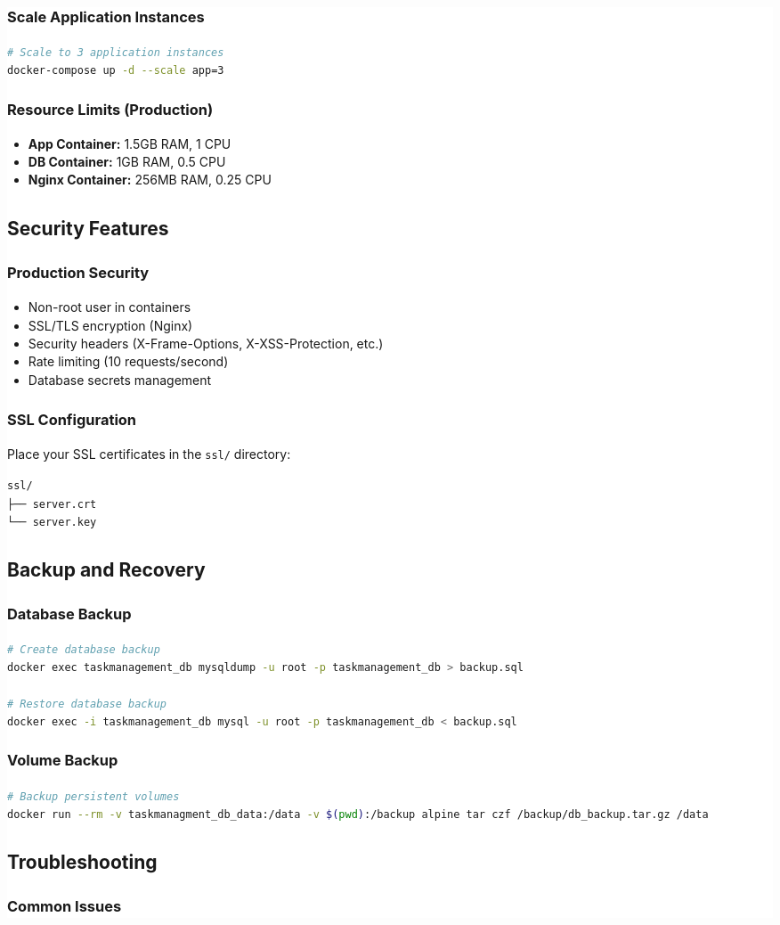 ### Scale Application Instances
```bash
# Scale to 3 application instances
docker-compose up -d --scale app=3
```

### Resource Limits (Production)
- **App Container:** 1.5GB RAM, 1 CPU
- **DB Container:** 1GB RAM, 0.5 CPU
- **Nginx Container:** 256MB RAM, 0.25 CPU

## Security Features

### Production Security
- Non-root user in containers
- SSL/TLS encryption (Nginx)
- Security headers (X-Frame-Options, X-XSS-Protection, etc.)
- Rate limiting (10 requests/second)
- Database secrets management

### SSL Configuration
Place your SSL certificates in the `ssl/` directory:
```
ssl/
├── server.crt
└── server.key
```

## Backup and Recovery

### Database Backup
```bash
# Create database backup
docker exec taskmanagement_db mysqldump -u root -p taskmanagement_db > backup.sql

# Restore database backup
docker exec -i taskmanagement_db mysql -u root -p taskmanagement_db < backup.sql
```

### Volume Backup
```bash
# Backup persistent volumes
docker run --rm -v taskmanagment_db_data:/data -v $(pwd):/backup alpine tar czf /backup/db_backup.tar.gz /data
```

## Troubleshooting

### Common Issues
